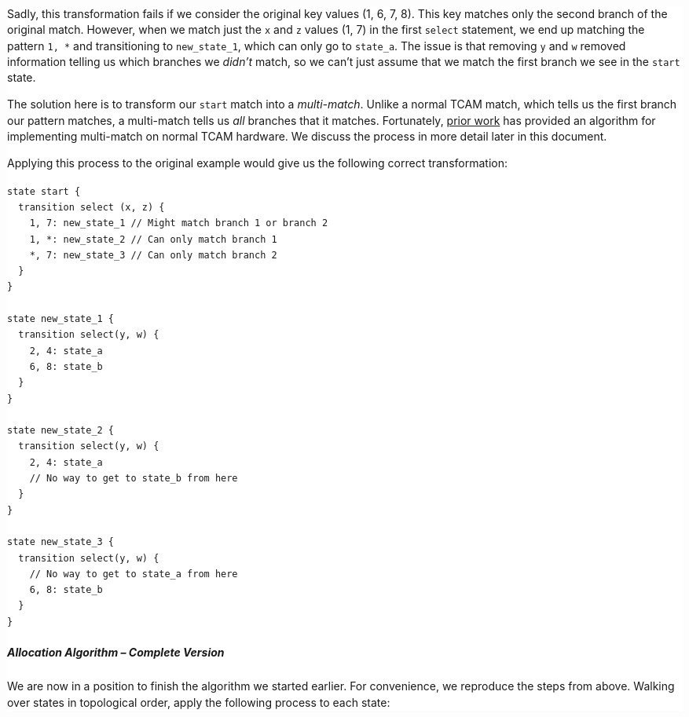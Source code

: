 Sadly, this transformation fails if we consider the original key values (1, 6,
7, 8). This key matches only the second branch of the original match. However,
when we match just the `x` and `z` values (1, 7) in the first `select`
statement, we end up matching the pattern `1, *` and transitioning to
`new_state_1`, which can only go to `state_a`. The issue is that removing `y`
and `w` removed information telling us which branches we *didn’t* match, so we
can’t just assume that we match the first branch we see in the `start` state.

The solution here is to transform our `start` match into a *multi-match*. Unlike
a normal TCAM match, which tells us the first branch our pattern matches, a
multi-match tells us *all* branches that it matches. Fortunately,
[prior work](http://oasis.cs.berkeley.edu/publications/yk04.pdf) has provided an
algorithm for implementing multi-match on normal TCAM hardware. We discuss the
process in more detail later in this document.

Applying this process to the original example would give us the following
correct transformation:

```
state start {
  transition select (x, z) {
    1, 7: new_state_1 // Might match branch 1 or branch 2
    1, *: new_state_2 // Can only match branch 1
    *, 7: new_state_3 // Can only match branch 2
  }
}

state new_state_1 {
  transition select(y, w) {
    2, 4: state_a
    6, 8: state_b
  }
}

state new_state_2 {
  transition select(y, w) {
    2, 4: state_a
    // No way to get to state_b from here
  }
}

state new_state_3 {
  transition select(y, w) {
    // No way to get to state_a from here
    6, 8: state_b
  }
}
```

##### Allocation Algorithm – Complete Version

We are now in a position to finish the algorithm we started earlier. For
convenience, we reproduce the steps from above. Walking over states in
topological order, apply the following process to each state:

